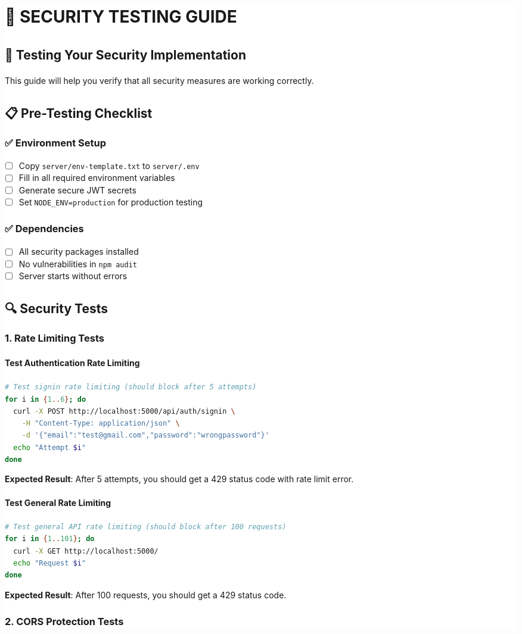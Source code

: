 # 🧪 SECURITY TESTING GUIDE

## 🎯 **Testing Your Security Implementation**

This guide will help you verify that all security measures are working correctly.

## 📋 **Pre-Testing Checklist**

### ✅ **Environment Setup**
- [ ] Copy `server/env-template.txt` to `server/.env`
- [ ] Fill in all required environment variables
- [ ] Generate secure JWT secrets
- [ ] Set `NODE_ENV=production` for production testing

### ✅ **Dependencies**
- [ ] All security packages installed
- [ ] No vulnerabilities in `npm audit`
- [ ] Server starts without errors

## 🔍 **Security Tests**

### 1. **Rate Limiting Tests**

#### Test Authentication Rate Limiting
```bash
# Test signin rate limiting (should block after 5 attempts)
for i in {1..6}; do
  curl -X POST http://localhost:5000/api/auth/signin \
    -H "Content-Type: application/json" \
    -d '{"email":"test@gmail.com","password":"wrongpassword"}'
  echo "Attempt $i"
done
```

**Expected Result**: After 5 attempts, you should get a 429 status code with rate limit error.

#### Test General Rate Limiting
```bash
# Test general API rate limiting (should block after 100 requests)
for i in {1..101}; do
  curl -X GET http://localhost:5000/
  echo "Request $i"
done
```

**Expected Result**: After 100 requests, you should get a 429 status code.

### 2. **CORS Protection Tests**
